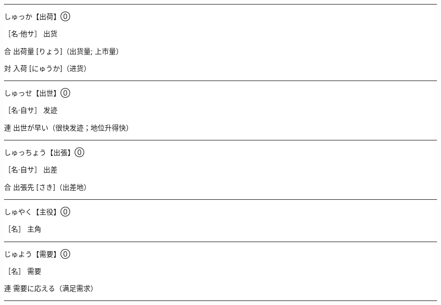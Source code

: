 
* * *



しゅっか【出荷】⓪

［名·他サ］ 出货

合 出荷量 [りょう]（出货量; 上市量）

対 入荷 [にゅうか]（进货）





* * *



しゅっせ【出世】⓪



［名·自サ］ 发迹

連 出世が早い（很快发迹；地位升得快）





* * *



しゅっちょう【出張】⓪

［名·自サ］ 出差

合 出張先 [さき]（出差地）





* * *



しゅやく【主役】⓪

［名］ 主角





* * *



じゅよう【需要】⓪

［名］ 需要

連 需要に応える（满足需求）





* * *
